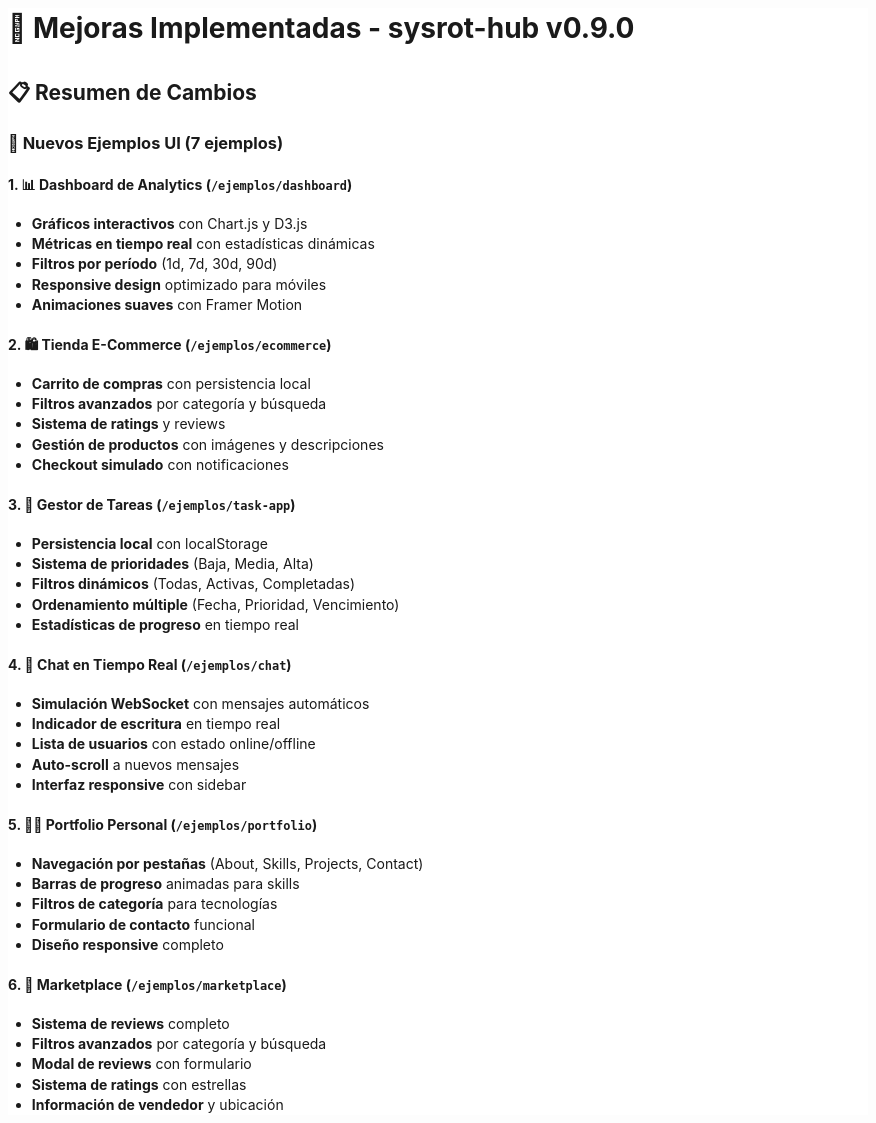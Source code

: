 # 🚀 Mejoras Implementadas - sysrot-hub v0.9.0

## 📋 Resumen de Cambios

### 🎯 **Nuevos Ejemplos UI (7 ejemplos)**

#### 1. **📊 Dashboard de Analytics** (`/ejemplos/dashboard`)
- **Gráficos interactivos** con Chart.js y D3.js
- **Métricas en tiempo real** con estadísticas dinámicas
- **Filtros por período** (1d, 7d, 30d, 90d)
- **Responsive design** optimizado para móviles
- **Animaciones suaves** con Framer Motion

#### 2. **🛍️ Tienda E-Commerce** (`/ejemplos/ecommerce`)
- **Carrito de compras** con persistencia local
- **Filtros avanzados** por categoría y búsqueda
- **Sistema de ratings** y reviews
- **Gestión de productos** con imágenes y descripciones
- **Checkout simulado** con notificaciones

#### 3. **📝 Gestor de Tareas** (`/ejemplos/task-app`)
- **Persistencia local** con localStorage
- **Sistema de prioridades** (Baja, Media, Alta)
- **Filtros dinámicos** (Todas, Activas, Completadas)
- **Ordenamiento múltiple** (Fecha, Prioridad, Vencimiento)
- **Estadísticas de progreso** en tiempo real

#### 4. **💬 Chat en Tiempo Real** (`/ejemplos/chat`)
- **Simulación WebSocket** con mensajes automáticos
- **Indicador de escritura** en tiempo real
- **Lista de usuarios** con estado online/offline
- **Auto-scroll** a nuevos mensajes
- **Interfaz responsive** con sidebar

#### 5. **👨‍💻 Portfolio Personal** (`/ejemplos/portfolio`)
- **Navegación por pestañas** (About, Skills, Projects, Contact)
- **Barras de progreso** animadas para skills
- **Filtros de categoría** para tecnologías
- **Formulario de contacto** funcional
- **Diseño responsive** completo

#### 6. **🛒 Marketplace** (`/ejemplos/marketplace`)
- **Sistema de reviews** completo
- **Filtros avanzados** por categoría y búsqueda
- **Modal de reviews** con formulario
- **Sistema de ratings** con estrellas
- **Información de vendedor** y ubicación
